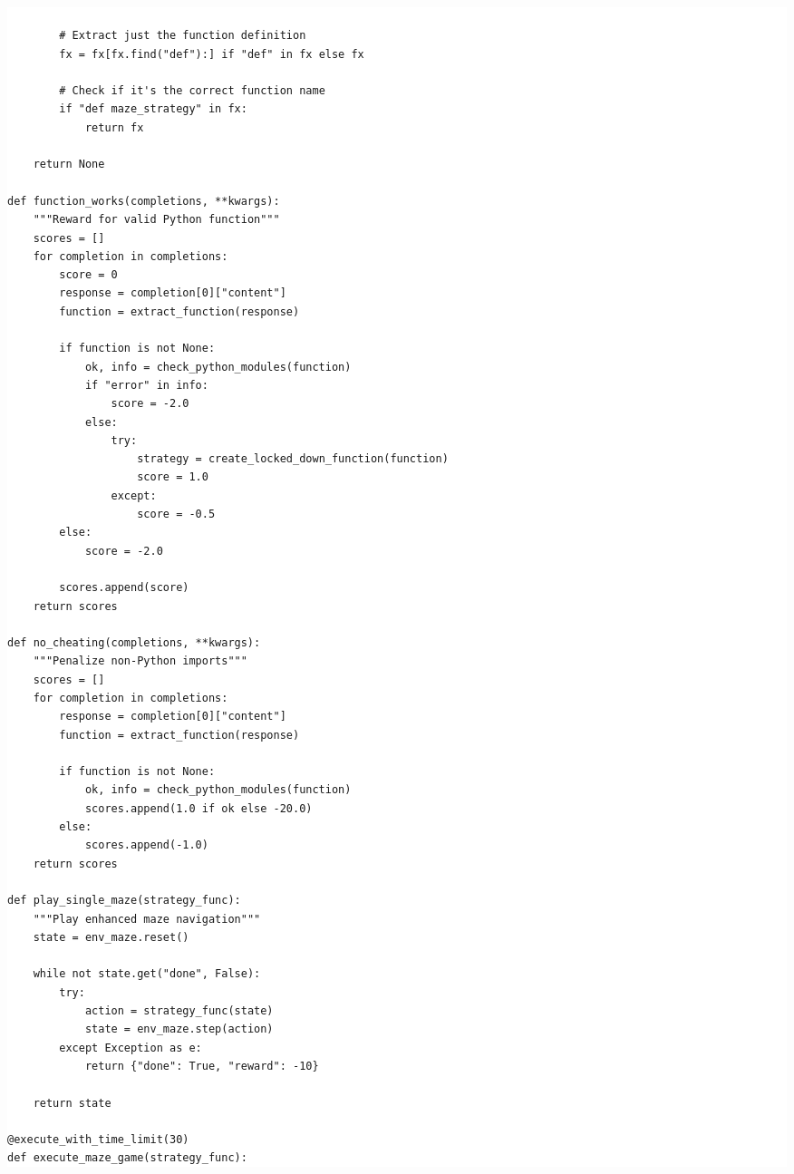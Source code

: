 ```
        
        # Extract just the function definition
        fx = fx[fx.find("def"):] if "def" in fx else fx
        
        # Check if it's the correct function name
        if "def maze_strategy" in fx: 
            return fx
    
    return None

def function_works(completions, **kwargs):
    """Reward for valid Python function"""
    scores = []
    for completion in completions:
        score = 0
        response = completion[0]["content"]
        function = extract_function(response)
        
        if function is not None:
            ok, info = check_python_modules(function)
            if "error" in info:
                score = -2.0
            else:
                try:
                    strategy = create_locked_down_function(function)
                    score = 1.0
                except:
                    score = -0.5
        else:
            score = -2.0
            
        scores.append(score)
    return scores

def no_cheating(completions, **kwargs):
    """Penalize non-Python imports"""
    scores = []
    for completion in completions:
        response = completion[0]["content"]
        function = extract_function(response)
        
        if function is not None:
            ok, info = check_python_modules(function)
            scores.append(1.0 if ok else -20.0)
        else:
            scores.append(-1.0)
    return scores

def play_single_maze(strategy_func):
    """Play enhanced maze navigation"""
    state = env_maze.reset()
    
    while not state.get("done", False):
        try:
            action = strategy_func(state)
            state = env_maze.step(action)
        except Exception as e:
            return {"done": True, "reward": -10}
    
    return state

@execute_with_time_limit(30)
def execute_maze_game(strategy_func):
```